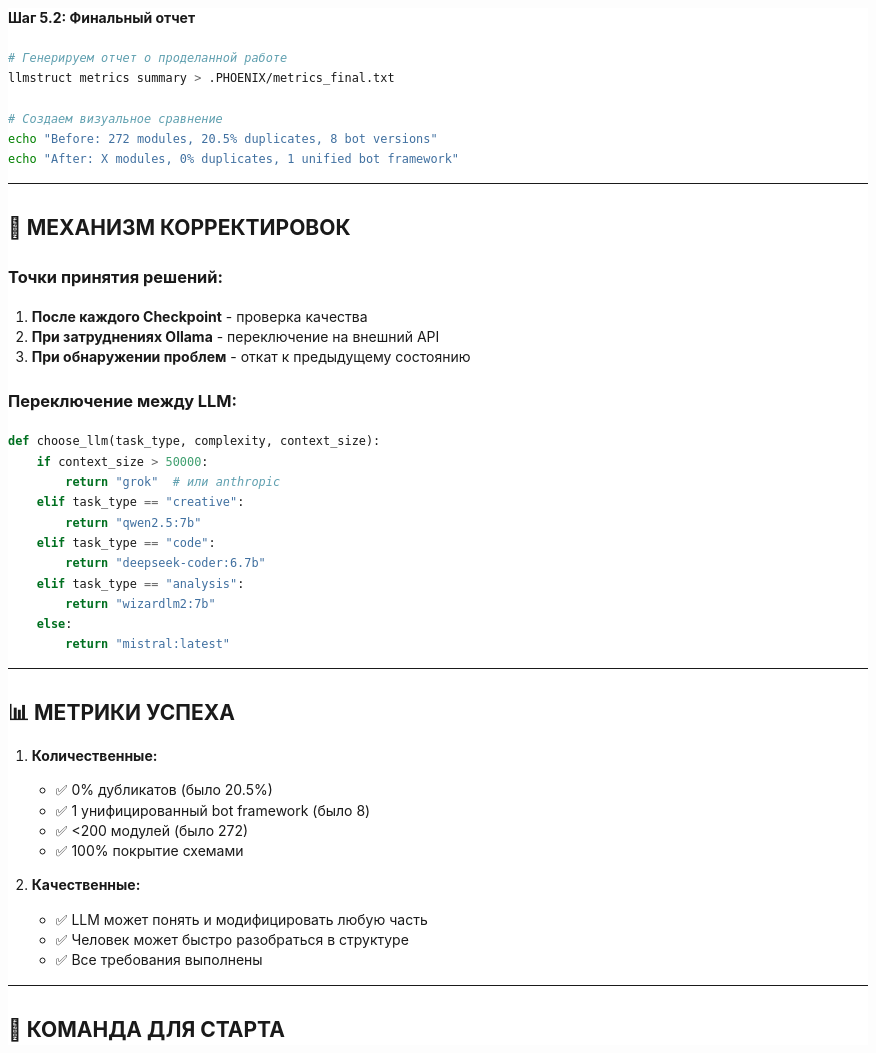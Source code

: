 #### **Шаг 5.2: Финальный отчет**
```bash
# Генерируем отчет о проделанной работе
llmstruct metrics summary > .PHOENIX/metrics_final.txt

# Создаем визуальное сравнение
echo "Before: 272 modules, 20.5% duplicates, 8 bot versions"
echo "After: X modules, 0% duplicates, 1 unified bot framework"
```

---

## 🔄 МЕХАНИЗМ КОРРЕКТИРОВОК

### **Точки принятия решений:**
1. **После каждого Checkpoint** - проверка качества
2. **При затруднениях Ollama** - переключение на внешний API
3. **При обнаружении проблем** - откат к предыдущему состоянию

### **Переключение между LLM:**
```python
def choose_llm(task_type, complexity, context_size):
    if context_size > 50000:
        return "grok"  # или anthropic
    elif task_type == "creative":
        return "qwen2.5:7b"
    elif task_type == "code":
        return "deepseek-coder:6.7b"
    elif task_type == "analysis":
        return "wizardlm2:7b"
    else:
        return "mistral:latest"
```

---

## 📊 МЕТРИКИ УСПЕХА

1. **Количественные:**
   - ✅ 0% дубликатов (было 20.5%)
   - ✅ 1 унифицированный bot framework (было 8)
   - ✅ <200 модулей (было 272)
   - ✅ 100% покрытие схемами

2. **Качественные:**
   - ✅ LLM может понять и модифицировать любую часть
   - ✅ Человек может быстро разобраться в структуре
   - ✅ Все требования выполнены

---

## 🚀 КОМАНДА ДЛЯ СТАРТА
